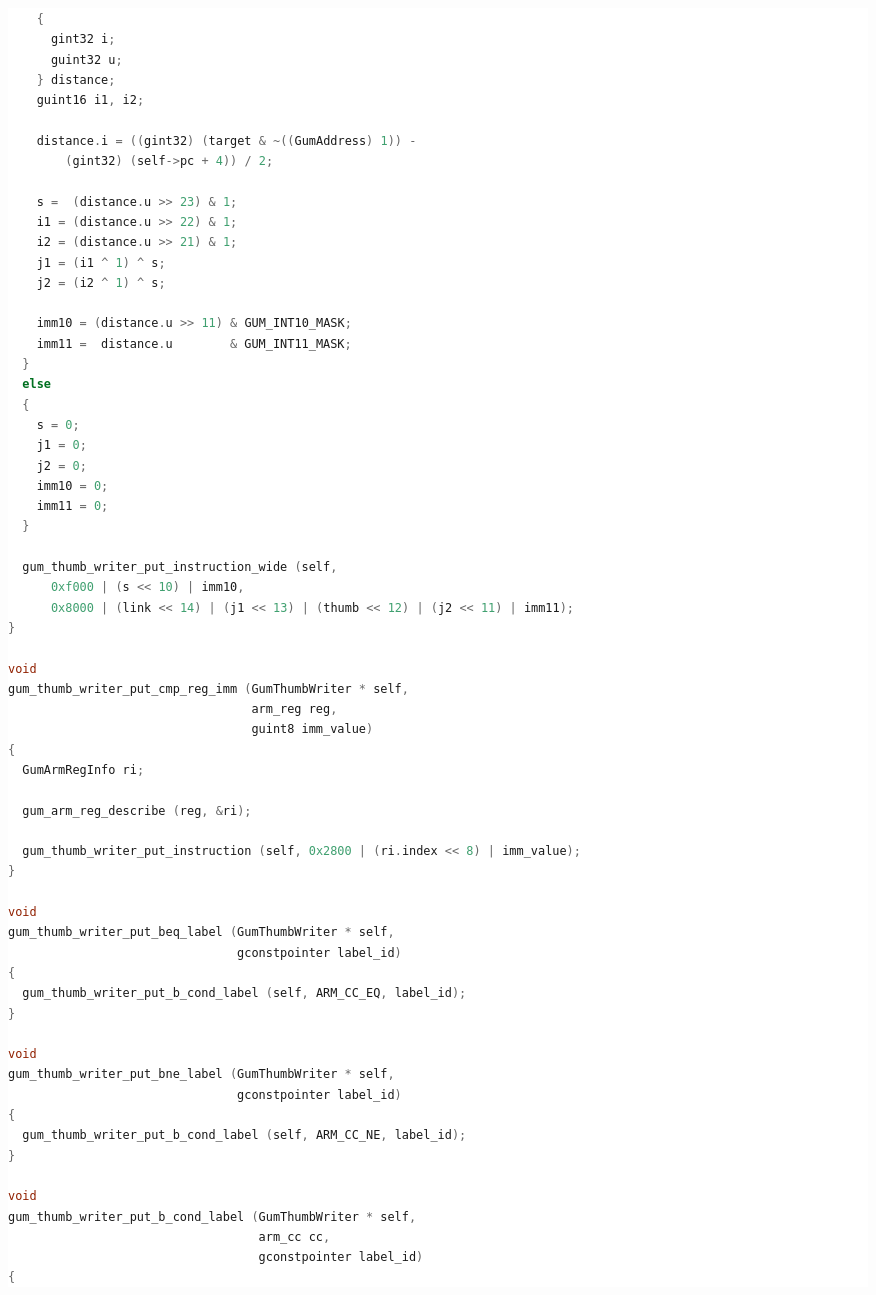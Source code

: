 ```c
    {
      gint32 i;
      guint32 u;
    } distance;
    guint16 i1, i2;

    distance.i = ((gint32) (target & ~((GumAddress) 1)) -
        (gint32) (self->pc + 4)) / 2;

    s =  (distance.u >> 23) & 1;
    i1 = (distance.u >> 22) & 1;
    i2 = (distance.u >> 21) & 1;
    j1 = (i1 ^ 1) ^ s;
    j2 = (i2 ^ 1) ^ s;

    imm10 = (distance.u >> 11) & GUM_INT10_MASK;
    imm11 =  distance.u        & GUM_INT11_MASK;
  }
  else
  {
    s = 0;
    j1 = 0;
    j2 = 0;
    imm10 = 0;
    imm11 = 0;
  }

  gum_thumb_writer_put_instruction_wide (self,
      0xf000 | (s << 10) | imm10,
      0x8000 | (link << 14) | (j1 << 13) | (thumb << 12) | (j2 << 11) | imm11);
}

void
gum_thumb_writer_put_cmp_reg_imm (GumThumbWriter * self,
                                  arm_reg reg,
                                  guint8 imm_value)
{
  GumArmRegInfo ri;

  gum_arm_reg_describe (reg, &ri);

  gum_thumb_writer_put_instruction (self, 0x2800 | (ri.index << 8) | imm_value);
}

void
gum_thumb_writer_put_beq_label (GumThumbWriter * self,
                                gconstpointer label_id)
{
  gum_thumb_writer_put_b_cond_label (self, ARM_CC_EQ, label_id);
}

void
gum_thumb_writer_put_bne_label (GumThumbWriter * self,
                                gconstpointer label_id)
{
  gum_thumb_writer_put_b_cond_label (self, ARM_CC_NE, label_id);
}

void
gum_thumb_writer_put_b_cond_label (GumThumbWriter * self,
                                   arm_cc cc,
                                   gconstpointer label_id)
{
```